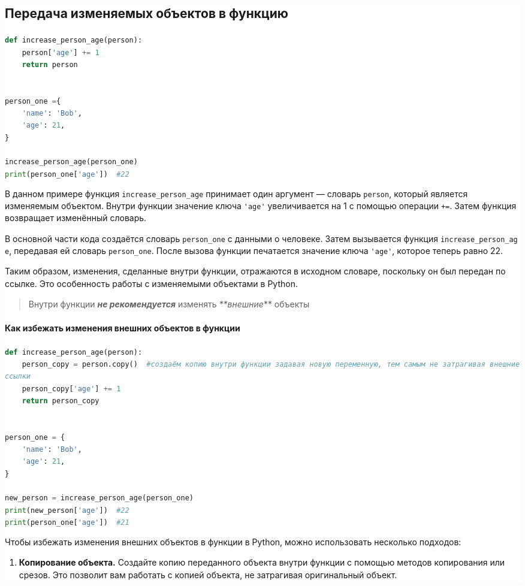
## Передача изменяемых объектов в функцию

```python
def increase_person_age(person):  
    person['age'] += 1  
    return person  


person_one ={  
    'name': 'Bob',  
    'age': 21,  
}  
  
increase_person_age(person_one)  
print(person_one['age'])  #22
```

В данном примере функция `increase_person_age` принимает один аргумент — словарь `person`, который является изменяемым объектом. Внутри функции значение ключа `'age'` увеличивается на 1 с помощью операции `+=`. Затем функция возвращает изменённый словарь.

В основной части кода создаётся словарь `person_one` с данными о человеке. Затем вызывается функция `increase_person_age`, передавая ей словарь `person_one`. После вызова функции печатается значение ключа `'age'`, которое теперь равно 22.

Таким образом, изменения, сделанные внутри функции, отражаются в исходном словаре, поскольку он был передан по ссылке. Это особенность работы с изменяемыми объектами в Python.

> Внутри функции _**не рекомендуется**_ изменять _**внешние_** объекты

#### Как избежать изменения внешних объектов в функции

```python
def increase_person_age(person):  
    person_copy = person.copy()  #создаём копию внутри функции задавая новую переменную, тем самым не затрагивая внешние ссылки
    person_copy['age'] += 1  
    return person_copy  
  
  
person_one = {  
    'name': 'Bob',  
    'age': 21,  
}  
  
new_person = increase_person_age(person_one)  
print(new_person['age'])  #22
print(person_one['age'])  #21
```

Чтобы избежать изменения внешних объектов в функции в Python, можно использовать несколько подходов:

1. **Копирование объекта.** Создайте копию переданного объекта внутри функции с помощью методов копирования или срезов. Это позволит вам работать с копией объекта, не затрагивая оригинальный объект.
    